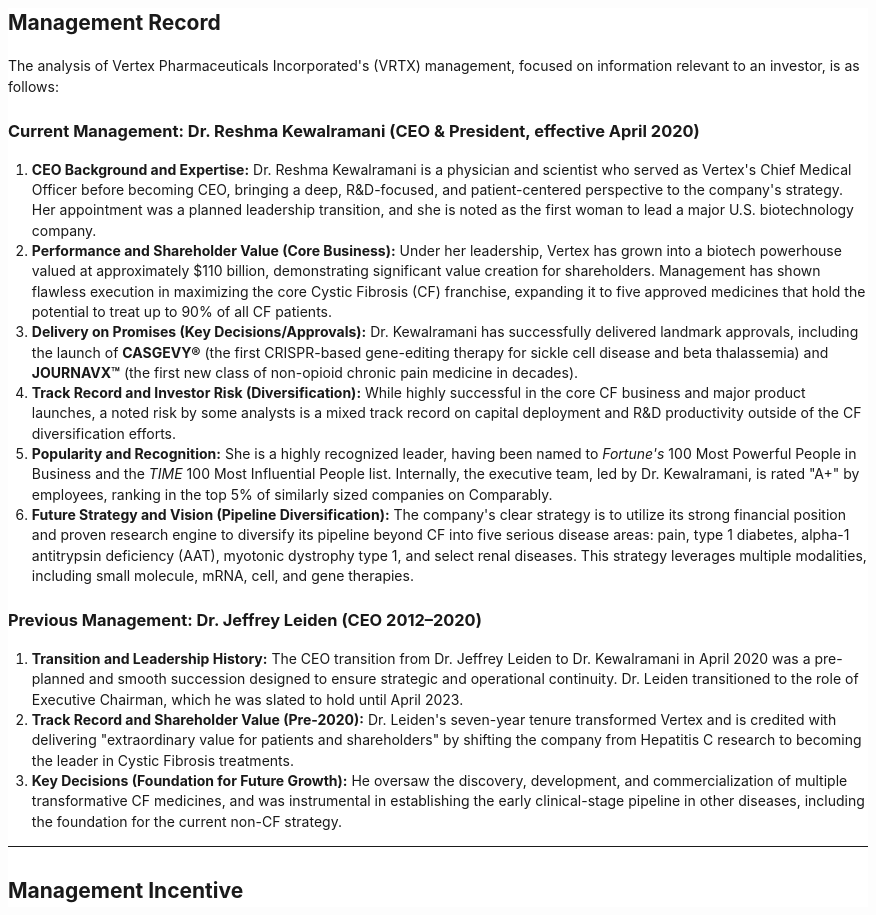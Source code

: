 
## Management Record

The analysis of Vertex Pharmaceuticals Incorporated's (VRTX) management, focused on information relevant to an investor, is as follows:

### Current Management: Dr. Reshma Kewalramani (CEO & President, effective April 2020)

1.  **CEO Background and Expertise:** Dr. Reshma Kewalramani is a physician and scientist who served as Vertex's Chief Medical Officer before becoming CEO, bringing a deep, R&D-focused, and patient-centered perspective to the company's strategy. Her appointment was a planned leadership transition, and she is noted as the first woman to lead a major U.S. biotechnology company.
2.  **Performance and Shareholder Value (Core Business):** Under her leadership, Vertex has grown into a biotech powerhouse valued at approximately $110 billion, demonstrating significant value creation for shareholders. Management has shown flawless execution in maximizing the core Cystic Fibrosis (CF) franchise, expanding it to five approved medicines that hold the potential to treat up to 90% of all CF patients.
3.  **Delivery on Promises (Key Decisions/Approvals):** Dr. Kewalramani has successfully delivered landmark approvals, including the launch of **CASGEVY®** (the first CRISPR-based gene-editing therapy for sickle cell disease and beta thalassemia) and **JOURNAVX™** (the first new class of non-opioid chronic pain medicine in decades).
4.  **Track Record and Investor Risk (Diversification):** While highly successful in the core CF business and major product launches, a noted risk by some analysts is a mixed track record on capital deployment and R&D productivity outside of the CF diversification efforts.
5.  **Popularity and Recognition:** She is a highly recognized leader, having been named to *Fortune's* 100 Most Powerful People in Business and the *TIME* 100 Most Influential People list. Internally, the executive team, led by Dr. Kewalramani, is rated "A+" by employees, ranking in the top 5% of similarly sized companies on Comparably.
6.  **Future Strategy and Vision (Pipeline Diversification):** The company's clear strategy is to utilize its strong financial position and proven research engine to diversify its pipeline beyond CF into five serious disease areas: pain, type 1 diabetes, alpha-1 antitrypsin deficiency (AAT), myotonic dystrophy type 1, and select renal diseases. This strategy leverages multiple modalities, including small molecule, mRNA, cell, and gene therapies.

### Previous Management: Dr. Jeffrey Leiden (CEO 2012–2020)

1.  **Transition and Leadership History:** The CEO transition from Dr. Jeffrey Leiden to Dr. Kewalramani in April 2020 was a pre-planned and smooth succession designed to ensure strategic and operational continuity. Dr. Leiden transitioned to the role of Executive Chairman, which he was slated to hold until April 2023.
2.  **Track Record and Shareholder Value (Pre-2020):** Dr. Leiden's seven-year tenure transformed Vertex and is credited with delivering "extraordinary value for patients and shareholders" by shifting the company from Hepatitis C research to becoming the leader in Cystic Fibrosis treatments.
3.  **Key Decisions (Foundation for Future Growth):** He oversaw the discovery, development, and commercialization of multiple transformative CF medicines, and was instrumental in establishing the early clinical-stage pipeline in other diseases, including the foundation for the current non-CF strategy.

---

## Management Incentive
